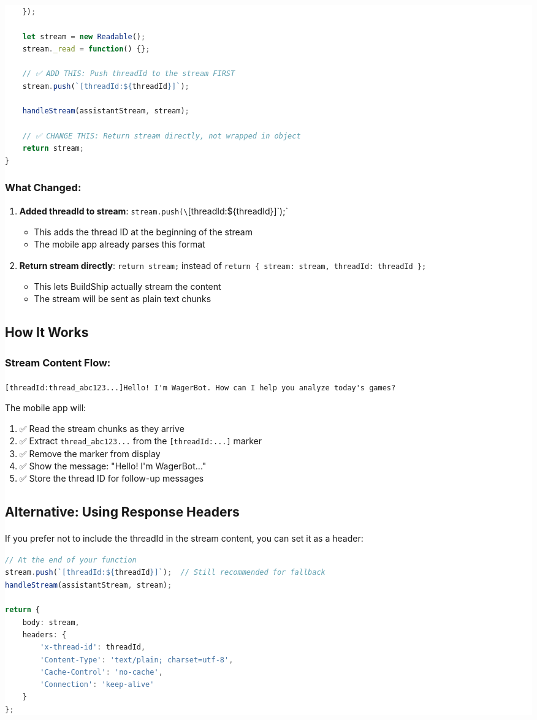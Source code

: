 ```typescript
    });

    let stream = new Readable();
    stream._read = function() {};

    // ✅ ADD THIS: Push threadId to the stream FIRST
    stream.push(`[threadId:${threadId}]`);

    handleStream(assistantStream, stream);
    
    // ✅ CHANGE THIS: Return stream directly, not wrapped in object
    return stream;
}
```

### What Changed:

1. **Added threadId to stream**: `stream.push(\`[threadId:${threadId}]\`);`
   - This adds the thread ID at the beginning of the stream
   - The mobile app already parses this format

2. **Return stream directly**: `return stream;` instead of `return { stream: stream, threadId: threadId };`
   - This lets BuildShip actually stream the content
   - The stream will be sent as plain text chunks

## How It Works

### Stream Content Flow:
```
[threadId:thread_abc123...]Hello! I'm WagerBot. How can I help you analyze today's games?
```

The mobile app will:
1. ✅ Read the stream chunks as they arrive
2. ✅ Extract `thread_abc123...` from the `[threadId:...]` marker
3. ✅ Remove the marker from display
4. ✅ Show the message: "Hello! I'm WagerBot..."
5. ✅ Store the thread ID for follow-up messages

## Alternative: Using Response Headers

If you prefer not to include the threadId in the stream content, you can set it as a header:

```typescript
// At the end of your function
stream.push(`[threadId:${threadId}]`);  // Still recommended for fallback
handleStream(assistantStream, stream);

return {
    body: stream,
    headers: {
        'x-thread-id': threadId,
        'Content-Type': 'text/plain; charset=utf-8',
        'Cache-Control': 'no-cache',
        'Connection': 'keep-alive'
    }
};
```
